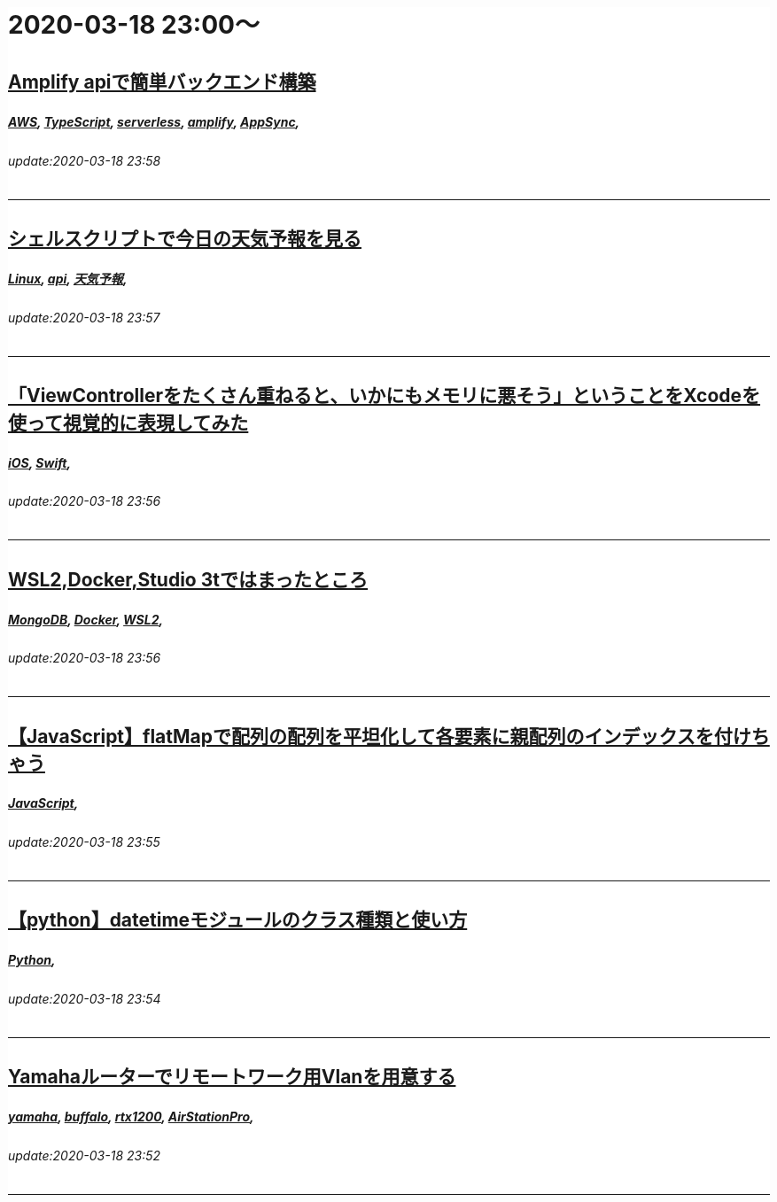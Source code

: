 # 2020-03-18 23:00～
## [Amplify apiで簡単バックエンド構築](https://qiita.com/makishy/items/675e0b3efb4624681df1)
##### [AWS](https://qiita.com/tags/AWS), [TypeScript](https://qiita.com/tags/TypeScript), [serverless](https://qiita.com/tags/serverless), [amplify](https://qiita.com/tags/amplify), [AppSync](https://qiita.com/tags/AppSync), 
###### update:2020-03-18 23:58
---
## [シェルスクリプトで今日の天気予報を見る](https://qiita.com/nkojima/items/2765cee51e8f7349246c)
##### [Linux](https://qiita.com/tags/Linux), [api](https://qiita.com/tags/api), [天気予報](https://qiita.com/tags/天気予報), 
###### update:2020-03-18 23:57
---
## [「ViewControllerをたくさん重ねると、いかにもメモリに悪そう」ということをXcodeを使って視覚的に表現してみた](https://qiita.com/HirokiKondo/items/4182ca5e44de7cc1881b)
##### [iOS](https://qiita.com/tags/iOS), [Swift](https://qiita.com/tags/Swift), 
###### update:2020-03-18 23:56
---
## [WSL2,Docker,Studio 3tではまったところ](https://qiita.com/sakatay1002/items/18e734d01b091b1e014f)
##### [MongoDB](https://qiita.com/tags/MongoDB), [Docker](https://qiita.com/tags/Docker), [WSL2](https://qiita.com/tags/WSL2), 
###### update:2020-03-18 23:56
---
## [【JavaScript】flatMapで配列の配列を平坦化して各要素に親配列のインデックスを付けちゃう](https://qiita.com/naoki-funawatari/items/09d792a17438ea09e9de)
##### [JavaScript](https://qiita.com/tags/JavaScript), 
###### update:2020-03-18 23:55
---
## [【python】datetimeモジュールのクラス種類と使い方](https://qiita.com/yuta-38/items/eb2ad47e8a25bde21c6c)
##### [Python](https://qiita.com/tags/Python), 
###### update:2020-03-18 23:54
---
## [Yamahaルーターでリモートワーク用Vlanを用意する](https://qiita.com/buttyo_kuny/items/b3fe5e47d2954b91ddb6)
##### [yamaha](https://qiita.com/tags/yamaha), [buffalo](https://qiita.com/tags/buffalo), [rtx1200](https://qiita.com/tags/rtx1200), [AirStationPro](https://qiita.com/tags/AirStationPro), 
###### update:2020-03-18 23:52
---